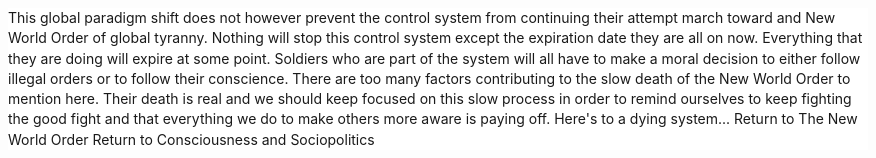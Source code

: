 This global paradigm shift does not however prevent the control system from continuing their attempt march toward and New World Order of global tyranny. Nothing will stop this control system except the expiration date they are all on now.
Everything that they are doing will expire at some point. Soldiers who are part of the system will all have to make a moral decision to either follow illegal orders or to follow their conscience. There are too many factors contributing to the slow death of the New World Order to mention here.
Their death is real and we should keep focused on this slow process in order to remind ourselves to keep fighting the good fight and that everything we do to make others more aware is paying off.
Here's to a dying system...
Return to The New World Order
Return to Consciousness and Sociopolitics

